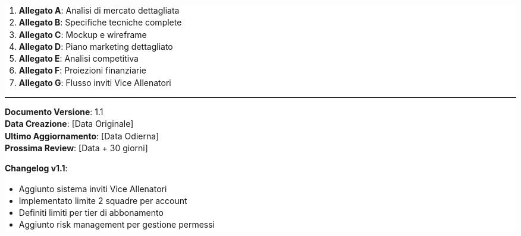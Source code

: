 1. **Allegato A**: Analisi di mercato dettagliata
2. **Allegato B**: Specifiche tecniche complete
3. **Allegato C**: Mockup e wireframe
4. **Allegato D**: Piano marketing dettagliato
5. **Allegato E**: Analisi competitiva
6. **Allegato F**: Proiezioni finanziarie
7. **Allegato G**: Flusso inviti Vice Allenatori

---

**Documento Versione**: 1.1  
**Data Creazione**: [Data Originale]  
**Ultimo Aggiornamento**: [Data Odierna]  
**Prossima Review**: [Data + 30 giorni]

**Changelog v1.1**:
- Aggiunto sistema inviti Vice Allenatori
- Implementato limite 2 squadre per account
- Definiti limiti per tier di abbonamento
- Aggiunto risk management per gestione permessi